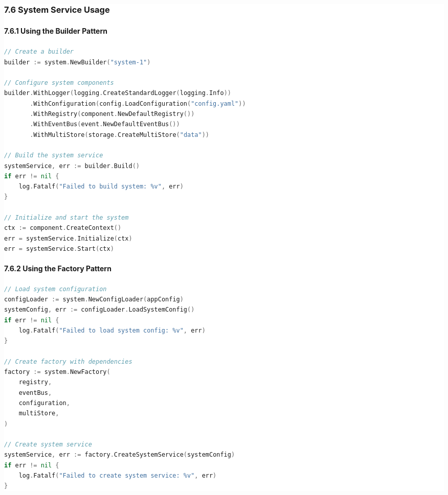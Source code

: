 
### 7.6 System Service Usage

#### 7.6.1 Using the Builder Pattern

```go
// Create a builder
builder := system.NewBuilder("system-1")

// Configure system components
builder.WithLogger(logging.CreateStandardLogger(logging.Info))
       .WithConfiguration(config.LoadConfiguration("config.yaml"))
       .WithRegistry(component.NewDefaultRegistry())
       .WithEventBus(event.NewDefaultEventBus())
       .WithMultiStore(storage.CreateMultiStore("data"))

// Build the system service
systemService, err := builder.Build()
if err != nil {
    log.Fatalf("Failed to build system: %v", err)
}

// Initialize and start the system
ctx := component.CreateContext()
err = systemService.Initialize(ctx)
err = systemService.Start(ctx)
```

#### 7.6.2 Using the Factory Pattern

```go
// Load system configuration
configLoader := system.NewConfigLoader(appConfig)
systemConfig, err := configLoader.LoadSystemConfig()
if err != nil {
    log.Fatalf("Failed to load system config: %v", err)
}

// Create factory with dependencies
factory := system.NewFactory(
    registry,
    eventBus, 
    configuration,
    multiStore,
)

// Create system service
systemService, err := factory.CreateSystemService(systemConfig)
if err != nil {
    log.Fatalf("Failed to create system service: %v", err)
}
```
